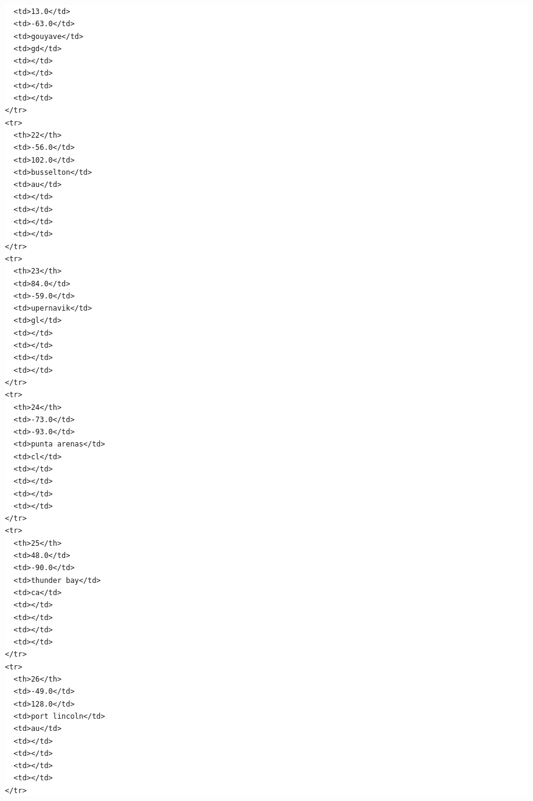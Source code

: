       <td>13.0</td>
      <td>-63.0</td>
      <td>gouyave</td>
      <td>gd</td>
      <td></td>
      <td></td>
      <td></td>
      <td></td>
    </tr>
    <tr>
      <th>22</th>
      <td>-56.0</td>
      <td>102.0</td>
      <td>busselton</td>
      <td>au</td>
      <td></td>
      <td></td>
      <td></td>
      <td></td>
    </tr>
    <tr>
      <th>23</th>
      <td>84.0</td>
      <td>-59.0</td>
      <td>upernavik</td>
      <td>gl</td>
      <td></td>
      <td></td>
      <td></td>
      <td></td>
    </tr>
    <tr>
      <th>24</th>
      <td>-73.0</td>
      <td>-93.0</td>
      <td>punta arenas</td>
      <td>cl</td>
      <td></td>
      <td></td>
      <td></td>
      <td></td>
    </tr>
    <tr>
      <th>25</th>
      <td>48.0</td>
      <td>-90.0</td>
      <td>thunder bay</td>
      <td>ca</td>
      <td></td>
      <td></td>
      <td></td>
      <td></td>
    </tr>
    <tr>
      <th>26</th>
      <td>-49.0</td>
      <td>128.0</td>
      <td>port lincoln</td>
      <td>au</td>
      <td></td>
      <td></td>
      <td></td>
      <td></td>
    </tr>